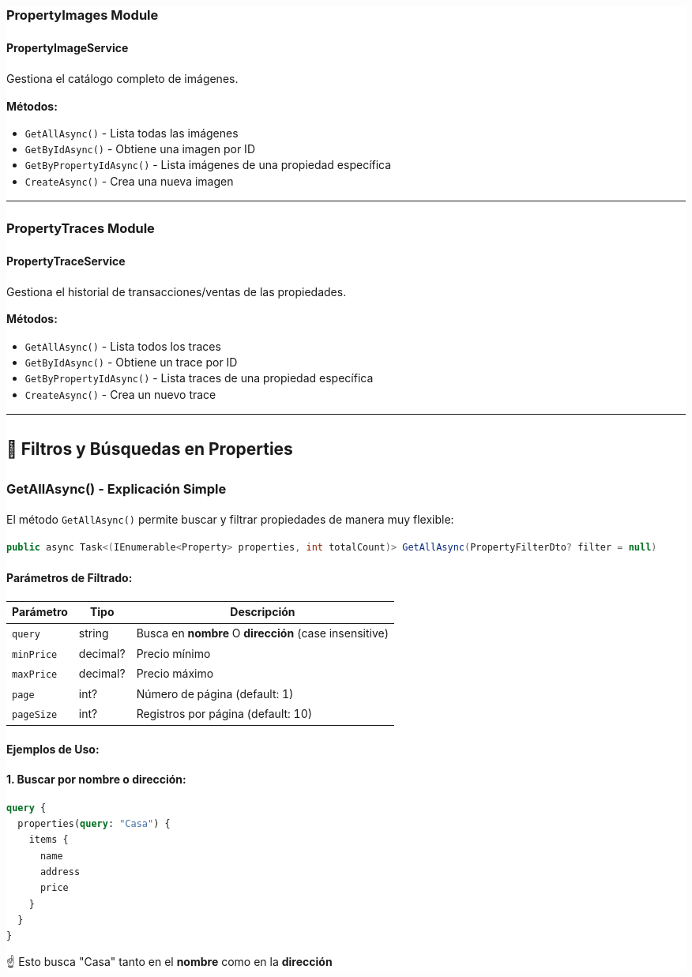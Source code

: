 ### **PropertyImages Module**

#### **PropertyImageService**
Gestiona el catálogo completo de imágenes.

**Métodos:**
- `GetAllAsync()` - Lista todas las imágenes
- `GetByIdAsync()` - Obtiene una imagen por ID
- `GetByPropertyIdAsync()` - Lista imágenes de una propiedad específica
- `CreateAsync()` - Crea una nueva imagen

---

### **PropertyTraces Module**

#### **PropertyTraceService**
Gestiona el historial de transacciones/ventas de las propiedades.

**Métodos:**
- `GetAllAsync()` - Lista todos los traces
- `GetByIdAsync()` - Obtiene un trace por ID
- `GetByPropertyIdAsync()` - Lista traces de una propiedad específica
- `CreateAsync()` - Crea un nuevo trace

---

## 🎯 Filtros y Búsquedas en Properties

### **GetAllAsync() - Explicación Simple**

El método `GetAllAsync()` permite buscar y filtrar propiedades de manera muy flexible:

```csharp
public async Task<(IEnumerable<Property> properties, int totalCount)> GetAllAsync(PropertyFilterDto? filter = null)
```

#### **Parámetros de Filtrado:**

| Parámetro | Tipo | Descripción |
|-----------|------|-------------|
| `query` | string | Busca en **nombre** O **dirección** (case insensitive) |
| `minPrice` | decimal? | Precio mínimo |
| `maxPrice` | decimal? | Precio máximo |
| `page` | int? | Número de página (default: 1) |
| `pageSize` | int? | Registros por página (default: 10) |

#### **Ejemplos de Uso:**

**1. Buscar por nombre o dirección:**
```graphql
query {
  properties(query: "Casa") {
    items {
      name
      address
      price
    }
  }
}
```
☝️ Esto busca "Casa" tanto en el **nombre** como en la **dirección**
